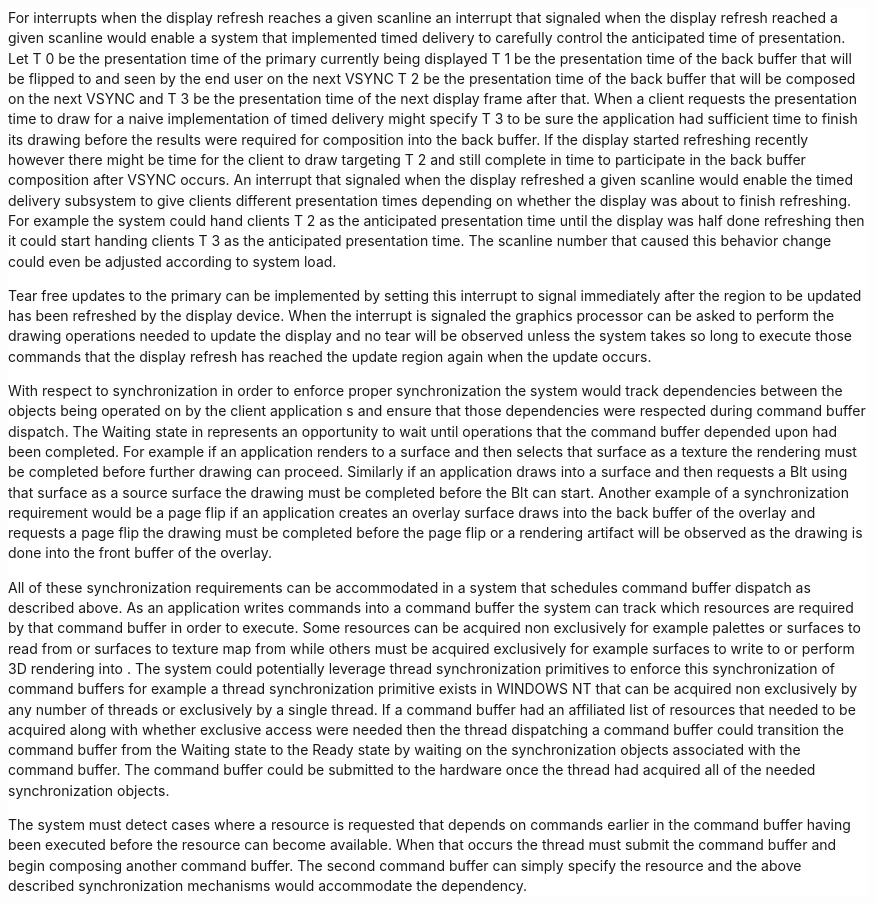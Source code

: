 For interrupts when the display refresh reaches a given scanline an interrupt that signaled when the display refresh reached a given scanline would enable a system that implemented timed delivery to carefully control the anticipated time of presentation. Let T 0 be the presentation time of the primary currently being displayed T 1 be the presentation time of the back buffer that will be flipped to and seen by the end user on the next VSYNC T 2 be the presentation time of the back buffer that will be composed on the next VSYNC and T 3 be the presentation time of the next display frame after that. When a client requests the presentation time to draw for a naive implementation of timed delivery might specify T 3 to be sure the application had sufficient time to finish its drawing before the results were required for composition into the back buffer. If the display started refreshing recently however there might be time for the client to draw targeting T 2 and still complete in time to participate in the back buffer composition after VSYNC occurs. An interrupt that signaled when the display refreshed a given scanline would enable the timed delivery subsystem to give clients different presentation times depending on whether the display was about to finish refreshing. For example the system could hand clients T 2 as the anticipated presentation time until the display was half done refreshing then it could start handing clients T 3 as the anticipated presentation time. The scanline number that caused this behavior change could even be adjusted according to system load.

Tear free updates to the primary can be implemented by setting this interrupt to signal immediately after the region to be updated has been refreshed by the display device. When the interrupt is signaled the graphics processor can be asked to perform the drawing operations needed to update the display and no tear will be observed unless the system takes so long to execute those commands that the display refresh has reached the update region again when the update occurs.

With respect to synchronization in order to enforce proper synchronization the system would track dependencies between the objects being operated on by the client application s and ensure that those dependencies were respected during command buffer dispatch. The Waiting state in represents an opportunity to wait until operations that the command buffer depended upon had been completed. For example if an application renders to a surface and then selects that surface as a texture the rendering must be completed before further drawing can proceed. Similarly if an application draws into a surface and then requests a Blt using that surface as a source surface the drawing must be completed before the Blt can start. Another example of a synchronization requirement would be a page flip if an application creates an overlay surface draws into the back buffer of the overlay and requests a page flip the drawing must be completed before the page flip or a rendering artifact will be observed as the drawing is done into the front buffer of the overlay.

All of these synchronization requirements can be accommodated in a system that schedules command buffer dispatch as described above. As an application writes commands into a command buffer the system can track which resources are required by that command buffer in order to execute. Some resources can be acquired non exclusively for example palettes or surfaces to read from or surfaces to texture map from while others must be acquired exclusively for example surfaces to write to or perform 3D rendering into . The system could potentially leverage thread synchronization primitives to enforce this synchronization of command buffers for example a thread synchronization primitive exists in WINDOWS NT that can be acquired non exclusively by any number of threads or exclusively by a single thread. If a command buffer had an affiliated list of resources that needed to be acquired along with whether exclusive access were needed then the thread dispatching a command buffer could transition the command buffer from the Waiting state to the Ready state by waiting on the synchronization objects associated with the command buffer. The command buffer could be submitted to the hardware once the thread had acquired all of the needed synchronization objects.

The system must detect cases where a resource is requested that depends on commands earlier in the command buffer having been executed before the resource can become available. When that occurs the thread must submit the command buffer and begin composing another command buffer. The second command buffer can simply specify the resource and the above described synchronization mechanisms would accommodate the dependency.

